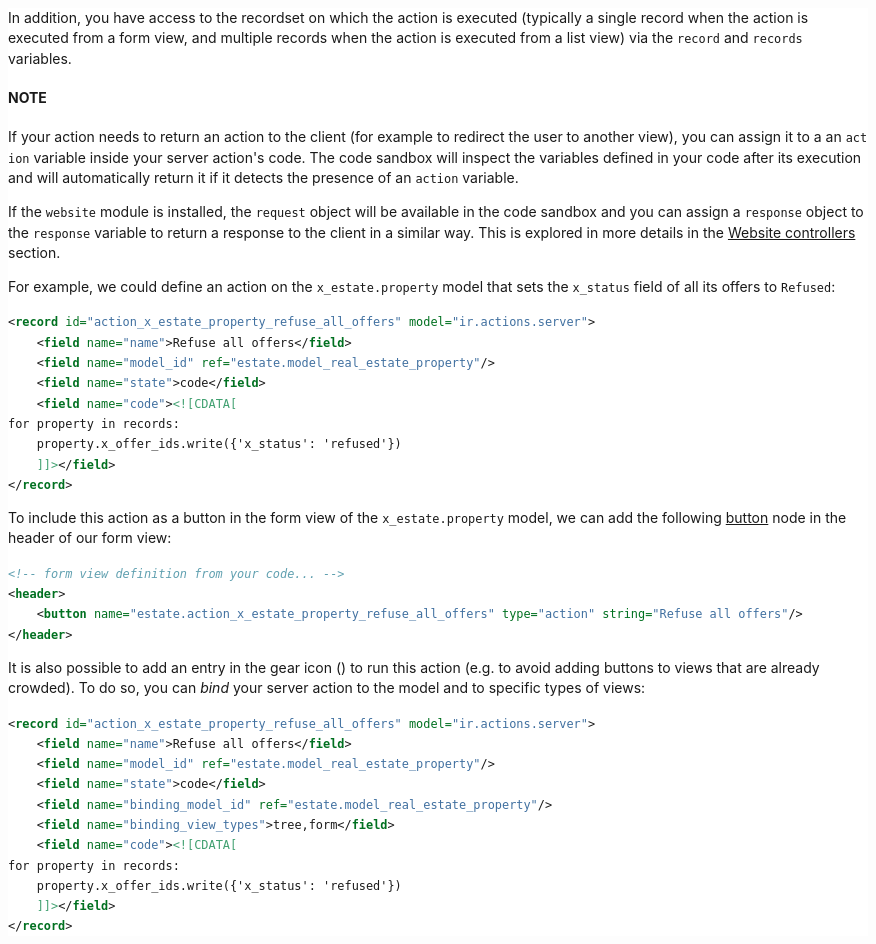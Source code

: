 In addition, you have access to the recordset on which the action is executed (typically a single
record when the action is executed from a form view, and multiple records when the action is
executed from a list view) via the `record` and `records` variables.

#### NOTE
If your action needs to return an action to the client (for example to redirect the user to
another view), you can assign it to a an `action` variable inside your server
action's code. The code sandbox will inspect the variables defined in your code after its
execution and will automatically return it if it detects the presence of an `action` variable.

If the `website` module is installed, the `request` object will be available in the code sandbox
and you can assign a `response` object to the `response` variable to return a response to the
client in a similar way. This is explored in more details in the
[Website controllers](#tutorials-importable-modules-website-controllers) section.

For example, we could define an action on the `x_estate.property` model that sets the `x_status`
field of all its offers to `Refused`:

```xml
<record id="action_x_estate_property_refuse_all_offers" model="ir.actions.server">
    <field name="name">Refuse all offers</field>
    <field name="model_id" ref="estate.model_real_estate_property"/>
    <field name="state">code</field>
    <field name="code"><![CDATA[
for property in records:
    property.x_offer_ids.write({'x_status': 'refused'})
    ]]></field>
</record>
```

To include this action as a button in the form view of the `x_estate.property` model, we can
add the following [button](developer/reference/user_interface/view_architectures.md#reference-view-architectures-form-button) node in the header of our
form view:

```xml
<!-- form view definition from your code... -->
<header>
    <button name="estate.action_x_estate_property_refuse_all_offers" type="action" string="Refuse all offers"/>
</header>
```

It is also possible to add an entry in the gear icon (<i class="fa fa-gear"></i>) to run this action (e.g. to
avoid adding buttons to views that are already crowded). To do so, you can *bind* your server action
to the model and to specific types of views:

```xml
<record id="action_x_estate_property_refuse_all_offers" model="ir.actions.server">
    <field name="name">Refuse all offers</field>
    <field name="model_id" ref="estate.model_real_estate_property"/>
    <field name="state">code</field>
    <field name="binding_model_id" ref="estate.model_real_estate_property"/>
    <field name="binding_view_types">tree,form</field>
    <field name="code"><![CDATA[
for property in records:
    property.x_offer_ids.write({'x_status': 'refused'})
    ]]></field>
</record>
```
